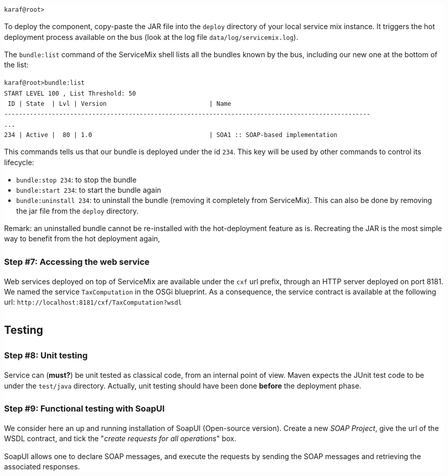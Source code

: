```
karaf@root>
``` 

To deploy the component, copy-paste the JAR file into the `deploy` directory of your local service mix instance. It triggers the hot deployment process available on the bus (look at the log file `data/log/servicemix.log`). 

The `bundle:list` command of the ServiceMix shell lists all the bundles known by the bus, including our new one at the bottom of the list:

```
karaf@root>bundle:list
START LEVEL 100 , List Threshold: 50
 ID | State  | Lvl | Version                            | Name                                      
----------------------------------------------------------------------------------------------------
...
234 | Active |  80 | 1.0                                | SOA1 :: SOAP-based implementation 
```

This commands tells us that our bundle is deployed under the id `234`. This key will be used by other commands to control its lifecycle:

  * `bundle:stop 234`: to stop the bundle
  * `bundle:start 234`: to start the bundle again
  * `bundle:uninstall 234`: to uninstall the bundle (removing it completely from ServiceMix). This can also be done by removing the jar file from the `deploy` directory.

Remark: an uninstalled bundle cannot be re-installed with the hot-deployment feature as is. Recreating the JAR is the most simple way to benefit from the hot deployment again,

### Step #7: Accessing the web service

Web services deployed on top of ServiceMix are available under the `cxf` url prefix, through an HTTP server deployed on port 8181. We named the service `TaxComputation` in the OSGi blueprint. As a consequence, the service contract is available at the following url: `http://localhost:8181/cxf/TaxComputation?wsdl`

## Testing

### Step #8: Unit testing

Service can (**must?**) be unit tested as classical code, from an internal point of view. Maven expects the JUnit test code to be under the `test/java` directory. Actually, unit testing should have been done **before** the deployment phase.

### Step #9: Functional testing with SoapUI

We consider here an up and running installation of SoapUI (Open-source version). Create a new _SOAP Project_, give the url of the WSDL contract, and tick the "_create requests for all operations_" box.

SoapUI allows one to declare SOAP messages, and execute the requests by sending the SOAP messages and retrieving the associated responses.
